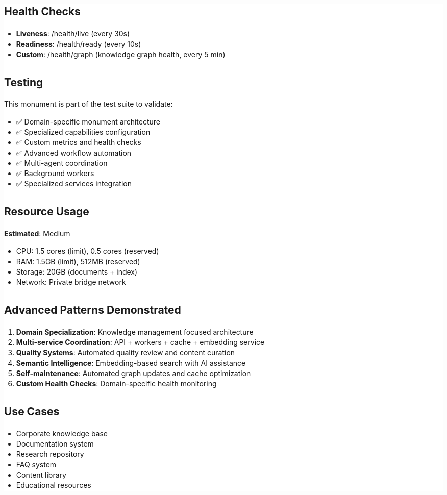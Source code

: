 ## Health Checks

- **Liveness**: /health/live (every 30s)
- **Readiness**: /health/ready (every 10s)
- **Custom**: /health/graph (knowledge graph health, every 5 min)

## Testing

This monument is part of the test suite to validate:
- ✅ Domain-specific monument architecture
- ✅ Specialized capabilities configuration
- ✅ Custom metrics and health checks
- ✅ Advanced workflow automation
- ✅ Multi-agent coordination
- ✅ Background workers
- ✅ Specialized services integration

## Resource Usage

**Estimated**: Medium
- CPU: 1.5 cores (limit), 0.5 cores (reserved)
- RAM: 1.5GB (limit), 512MB (reserved)
- Storage: 20GB (documents + index)
- Network: Private bridge network

## Advanced Patterns Demonstrated

1. **Domain Specialization**: Knowledge management focused architecture
2. **Multi-service Coordination**: API + workers + cache + embedding service
3. **Quality Systems**: Automated quality review and content curation
4. **Semantic Intelligence**: Embedding-based search with AI assistance
5. **Self-maintenance**: Automated graph updates and cache optimization
6. **Custom Health Checks**: Domain-specific health monitoring

## Use Cases

- Corporate knowledge base
- Documentation system
- Research repository
- FAQ system
- Content library
- Educational resources
